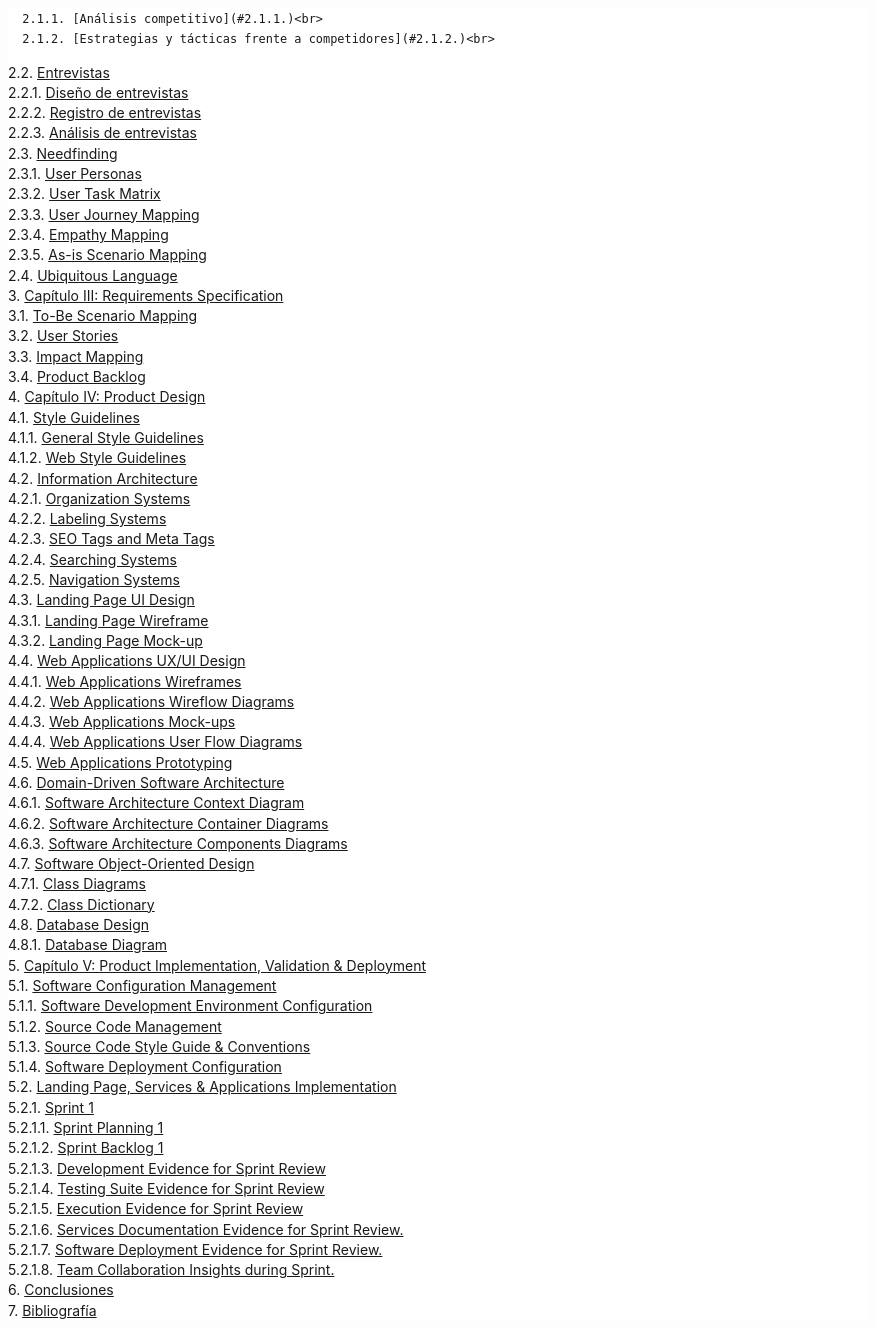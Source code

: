       2.1.1. [Análisis competitivo](#2.1.1.)<br>
      2.1.2. [Estrategias y tácticas frente a competidores](#2.1.2.)<br>
   2.2. [Entrevistas](#2.2.)<br>
      2.2.1. [Diseño de entrevistas](#2.2.1.)<br>
      2.2.2. [Registro de entrevistas](#2.2.2.)<br>
      2.2.3. [Análisis de entrevistas](#2.2.3.)<br>
   2.3. [Needfinding](#2.3.)<br>
      2.3.1. [User Personas](#2.3.1.)<br>
      2.3.2. [User Task Matrix](#2.3.2.)<br>
      2.3.3. [User Journey Mapping](#2.3.3.)<br>
      2.3.4. [Empathy Mapping](#2.3.4.)<br>
      2.3.5. [As-is Scenario Mapping](#2.3.5.)<br>
   2.4. [Ubiquitous Language](#2.4.) <br>
3. [Capítulo III: Requirements Specification](#cap3)<br>
   3.1. [To-Be Scenario Mapping](#3.1.)<br>
   3.2. [User Stories](#3.2.)<br>
   3.3. [Impact Mapping](#3.3.)<br>
   3.4. [Product Backlog](#3.4.)<br>
4. [Capítulo IV: Product Design](#cap4)<br>
   4.1. [Style Guidelines](#4.1.)<br>
      4.1.1. [General Style Guidelines](#4.1.1.)<br>
      4.1.2. [Web Style Guidelines](#4.1.2.)<br>
   4.2. [Information Architecture](#4.2.)<br>
      4.2.1. [Organization Systems](#4.2.1.)<br>
      4.2.2. [Labeling Systems](#4.2.2.)<br>
      4.2.3. [SEO Tags and Meta Tags](#4.2.3.)<br>
      4.2.4. [Searching Systems](#4.2.4.)<br>
      4.2.5. [Navigation Systems](#4.2.5.)<br>
   4.3. [Landing Page UI Design](#4.3.)<br>
      4.3.1. [Landing Page Wireframe](#4.3.1.)<br>
      4.3.2. [Landing Page Mock-up](#4.3.2.)<br>
   4.4. [Web Applications UX/UI Design](#4.4.)<br>
      4.4.1. [Web Applications Wireframes](#4.4.1.)<br>
      4.4.2. [Web Applications Wireflow Diagrams](#4.4.2.)<br>
      4.4.3. [Web Applications Mock-ups](#4.4.3.)<br>
      4.4.4. [Web Applications User Flow Diagrams](#4.4.4.)<br>
   4.5. [Web Applications Prototyping](#4.5.)<br>
   4.6. [Domain-Driven Software Architecture](#4.6.)<br>
      4.6.1. [Software Architecture Context Diagram](#4.6.1.)<br>
      4.6.2. [Software Architecture Container Diagrams](#4.6.2.)<br>
      4.6.3. [Software Architecture Components Diagrams](#4.6.3.)<br>
   4.7. [Software Object-Oriented Design](#4.7.)<br>
      4.7.1. [Class Diagrams](#4.7.1.)<br>
      4.7.2. [Class Dictionary](#4.7.2.)<br>
   4.8. [Database Design](#4.8.)<br>
      4.8.1. [Database Diagram](#4.8.1.)<br>
5. [Capítulo V: Product Implementation, Validation & Deployment](#cap5)<br>
   5.1. [Software Configuration Management](#5.1.)<br>
      5.1.1. [Software Development Environment Configuration](#5.1.1.)<br>
      5.1.2. [Source Code Management](#5.1.2.)<br>
      5.1.3. [Source Code Style Guide & Conventions](#5.1.3.)<br>
      5.1.4. [Software Deployment Configuration](#5.1.4.)<br>
   5.2. [Landing Page, Services & Applications Implementation](#5.2.)<br>
      5.2.1. [Sprint 1](#5.2.1.)<br>
         5.2.1.1. [Sprint Planning 1](#5.2.1.1.)<br>
         5.2.1.2. [Sprint Backlog 1](#5.2.1.2.)<br>
         5.2.1.3. [Development Evidence for Sprint Review](#5.2.1.3.)<br>
         5.2.1.4. [Testing Suite Evidence for Sprint Review](#5.2.1.4.)<br>
         5.2.1.5. [Execution Evidence for Sprint Review](#5.2.1.5.)<br>
         5.2.1.6. [Services Documentation Evidence for Sprint Review.](#5.2.1.6.)<br>
         5.2.1.7. [Software Deployment Evidence for Sprint Review.](#5.2.1.7.)<br>
         5.2.1.8. [Team Collaboration Insights during Sprint.](#5.2.1.8.)<br>
6. [Conclusiones](#conclusiones)<br>
7. [Bibliografía](#bibliografía)<br>